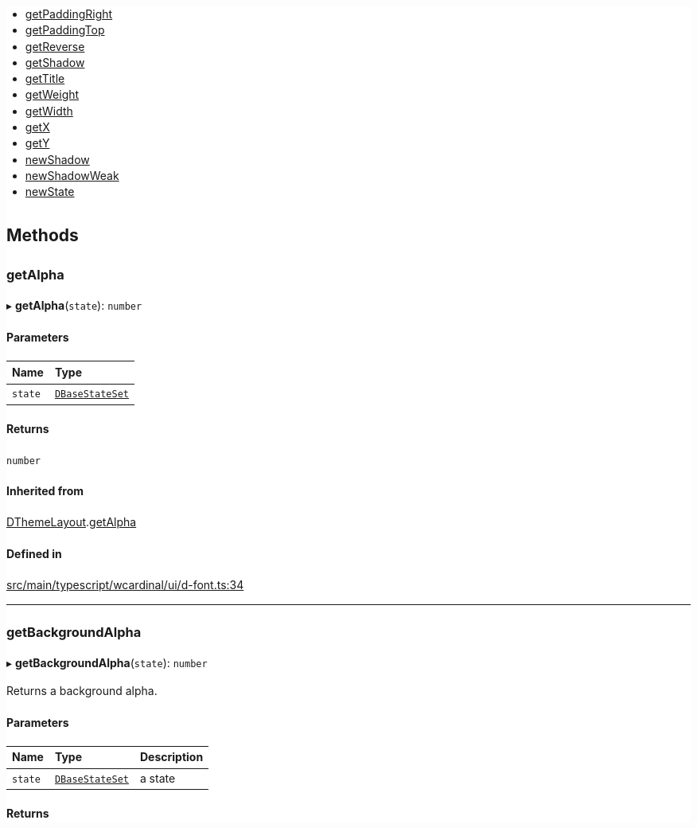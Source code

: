 - [getPaddingRight](DThemeLayoutVertical.md#getpaddingright)
- [getPaddingTop](DThemeLayoutVertical.md#getpaddingtop)
- [getReverse](DThemeLayoutVertical.md#getreverse)
- [getShadow](DThemeLayoutVertical.md#getshadow)
- [getTitle](DThemeLayoutVertical.md#gettitle)
- [getWeight](DThemeLayoutVertical.md#getweight)
- [getWidth](DThemeLayoutVertical.md#getwidth)
- [getX](DThemeLayoutVertical.md#getx)
- [getY](DThemeLayoutVertical.md#gety)
- [newShadow](DThemeLayoutVertical.md#newshadow)
- [newShadowWeak](DThemeLayoutVertical.md#newshadowweak)
- [newState](DThemeLayoutVertical.md#newstate)

## Methods

### getAlpha

▸ **getAlpha**(`state`): `number`

#### Parameters

| Name | Type |
| :------ | :------ |
| `state` | [`DBaseStateSet`](DBaseStateSet.md) |

#### Returns

`number`

#### Inherited from

[DThemeLayout](DThemeLayout.md).[getAlpha](DThemeLayout.md#getalpha)

#### Defined in

[src/main/typescript/wcardinal/ui/d-font.ts:34](https://github.com/winter-cardinal/winter-cardinal-ui/blob/v0.165.0/src/main/typescript/wcardinal/ui/d-font.ts#L34)

___

### getBackgroundAlpha

▸ **getBackgroundAlpha**(`state`): `number`

Returns a background alpha.

#### Parameters

| Name | Type | Description |
| :------ | :------ | :------ |
| `state` | [`DBaseStateSet`](DBaseStateSet.md) | a state |

#### Returns
